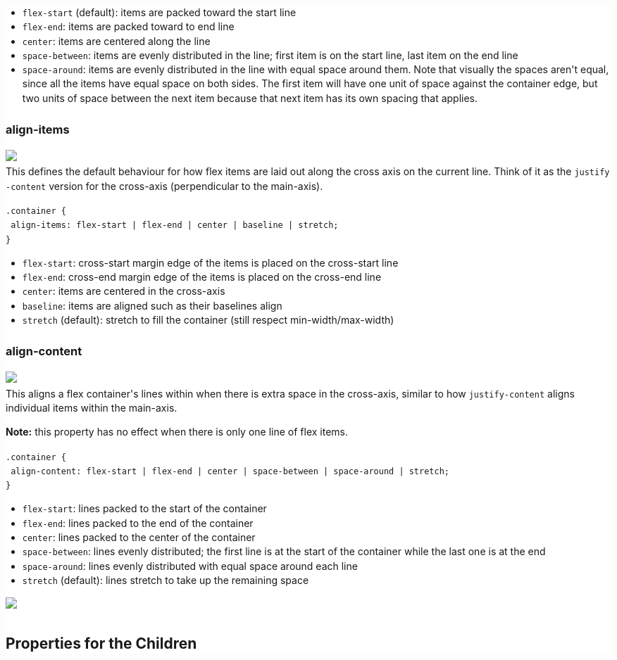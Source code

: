 - `flex-start` (default): items are packed toward the start line
- `flex-end`: items are packed toward to end line
- `center`: items are centered along the line
- `space-between`: items are evenly distributed in the line; first item is on the start line, last item on the end line
- `space-around`: items are evenly distributed in the line with equal space around them. Note that visually the spaces aren't equal, since all the items have equal space on both sides. The first item will have one unit of space against the container edge, but two units of space between the next item because that next item has its own spacing that applies.

### align-items

![](https://css-tricks.com/wp-content/uploads/2014/05/align-items.svg)<br>
This defines the default behaviour for how flex items are laid out along the cross axis on the current line. Think of it as the `justify-content` version for the cross-axis (perpendicular to the main-axis).

```
.container {
 align-items: flex-start | flex-end | center | baseline | stretch;
}
```

- `flex-start`: cross-start margin edge of the items is placed on the cross-start line
- `flex-end`: cross-end margin edge of the items is placed on the cross-end line
- `center`: items are centered in the cross-axis
- `baseline`: items are aligned such as their baselines align
- `stretch` (default): stretch to fill the container (still respect min-width/max-width)

### align-content

![](https://css-tricks.com/wp-content/uploads/2013/04/align-content.svg)<br>
This aligns a flex container's lines within when there is extra space in the cross-axis, similar to how `justify-content` aligns individual items within the main-axis.

**Note:** this property has no effect when there is only one line of flex items.

```
.container {
 align-content: flex-start | flex-end | center | space-between | space-around | stretch;
}
```

- `flex-start`: lines packed to the start of the container
- `flex-end`: lines packed to the end of the container
- `center`: lines packed to the center of the container
- `space-between`: lines evenly distributed; the first line is at the start of the container while the last one is at the end
- `space-around`: lines evenly distributed with equal space around each line
- `stretch` (default): lines stretch to take up the remaining space

![](https://css-tricks.com/wp-content/uploads/2014/05/flex-items.svg)

## Properties for the Children
